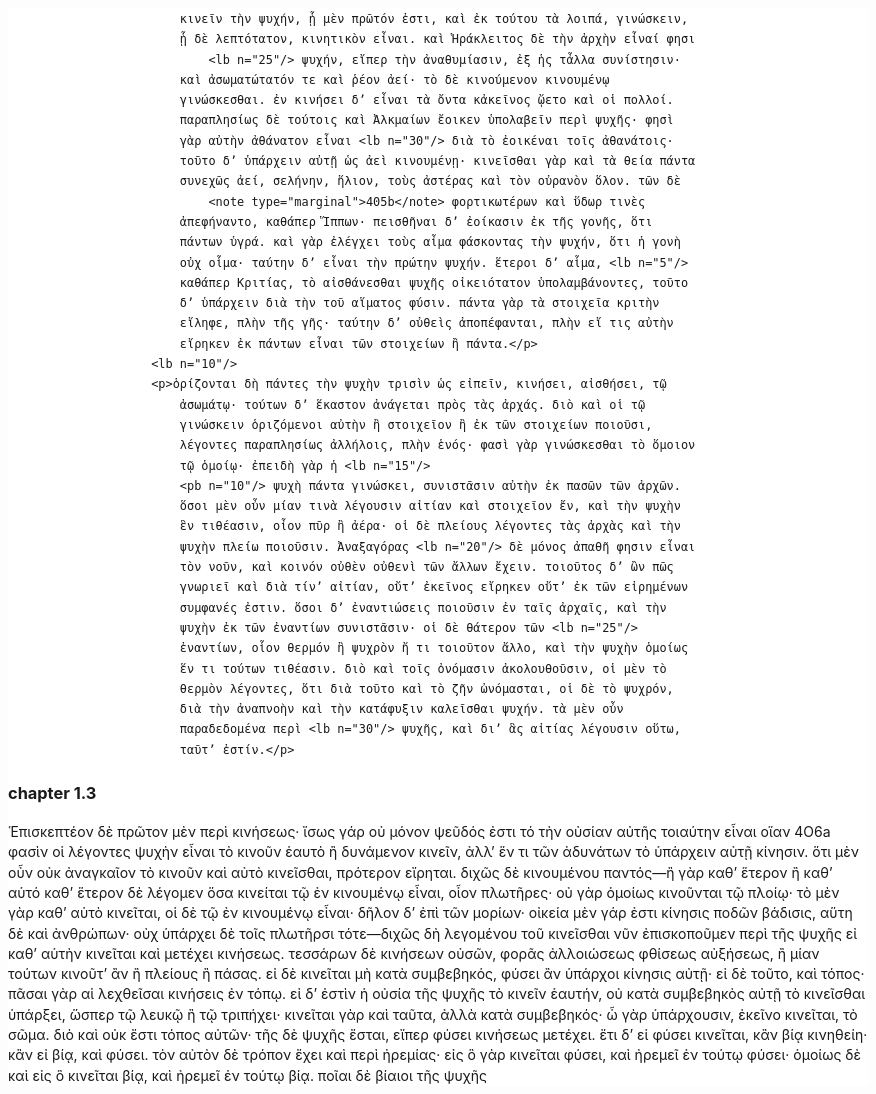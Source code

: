                             κινεῖν τὴν ψυχήν, ᾗ μὲν πρῶτόν ἐστι, καὶ ἐκ τούτου τὰ λοιπά, γινώσκειν,
                            ᾗ δὲ λεπτότατον, κινητικὸν εἶναι. καὶ Ἡράκλειτος δὲ τὴν ἀρχὴν εἶναί φησι
                                <lb n="25"/> ψυχήν, εἴπερ τὴν ἀναθυμίασιν, ἐξ ἡς τἆλλα συνίστησιν·
                            καὶ ἀσωματώτατόν τε καὶ ῥέον ἀεί· τὸ δὲ κινούμενον κινουμένῳ
                            γινώσκεσθαι. ἐν κινήσει δʼ εἶναι τὰ ὄντα κἀκεῖνος ᾤετο καὶ οἱ πολλοί.
                            παραπλησίως δὲ τούτοις καὶ Ἀλκμαίων ἔοικεν ὑπολαβεῖν περὶ ψυχῆς· φησὶ
                            γὰρ αὐτὴν ἀθάνατον εἶναι <lb n="30"/> διὰ τὸ ἐοικέναι τοῖς ἀθανάτοις·
                            τοῦτο δʼ ὑπάρχειν αὐτῇ ὡς ἀεὶ κινουμένῃ· κινεῖσθαι γὰρ καὶ τὰ θεία πάντα
                            συνεχῶς ἀεί, σελήνην, ἥλιον, τοὺς ἀστέρας καὶ τὸν οὐρανὸν ὅλον. τῶν δὲ
                                <note type="marginal">405b</note> φορτικωτέρων καὶ ὕδωρ τινὲς
                            ἀπεφήναντο, καθάπερ Ἵππων· πεισθῆναι δʼ ἐοίκασιν ἐκ τῆς γονῆς, ὅτι
                            πάντων ὑγρά. καὶ γὰρ ἐλέγχει τοὺς αἶμα φάσκοντας τὴν ψυχήν, ὅτι ἡ γονὴ
                            οὐχ οἷμα· ταύτην δʼ εἶναι τὴν πρώτην ψυχήν. ἕτεροι δʼ αἷμα, <lb n="5"/>
                            καθάπερ Κριτίας, τὸ αἰσθάνεσθαι ψυχῆς οἰκειότατον ὑπολαμβάνοντες, τοῦτο
                            δʼ ὑπάρχειν διὰ τὴν τοῦ αἵματος φύσιν. πάντα γὰρ τὰ στοιχεῖα κριτὴν
                            εἴληφε, πλὴν τῆς γῆς· ταύτην δʼ οὐθεὶς ἀποπέφανται, πλὴν εἴ τις αὐτὴν
                            εἴρηκεν ἐκ πάντων εἶναι τῶν στοιχείων ἢ πάντα.</p>
                        <lb n="10"/>
                        <p>ὁρίζονται δὴ πάντες τὴν ψυχὴν τρισὶν ὡς εἰπεῖν, κινήσει, αἰσθήσει, τῷ
                            ἀσωμάτῳ· τούτων δʼ ἕκαστον ἀνάγεται πρὸς τὰς ἀρχάς. διὸ καὶ οἱ τῷ
                            γινώσκειν ὁριζόμενοι αὐτὴν ἢ στοιχεῖον ἢ ἐκ τῶν στοιχείων ποιοῦσι,
                            λέγοντες παραπλησίως ἀλλήλοις, πλὴν ἑνός· φασὶ γὰρ γινώσκεσθαι τὸ ὅμοιον
                            τῷ ὁμοίῳ· ἐπειδὴ γὰρ ἡ <lb n="15"/>
                            <pb n="10"/> ψυχὴ πάντα γινώσκει, συνιστᾶσιν αὐτὴν ἐκ πασῶν τῶν ἀρχῶν.
                            ὅσοι μὲν οὖν μίαν τινὰ λέγουσιν αἰτίαν καὶ στοιχεῖον ἔν, καὶ τὴν ψυχὴν
                            ἓν τιθέασιν, οἶον πῦρ ἢ ἀέρα· οἱ δὲ πλείους λέγοντες τὰς ἀρχὰς καὶ τὴν
                            ψυχὴν πλείω ποιοῦσιν. Ἀναξαγόρας <lb n="20"/> δὲ μόνος ἀπαθῆ φησιν εἶναι
                            τὸν νοῦν, καὶ κοινόν οὐθὲν οὐθενὶ τῶν ἄλλων ἔχειν. τοιοῦτος δʼ ὢν πῶς
                            γνωριεῖ καὶ διὰ τίνʼ αἰτίαν, οὔτʼ ἐκεῖνος εἴρηκεν οὔτʼ ἐκ τῶν εἰρημένων
                            συμφανές ἐστιν. ὅσοι δʼ ἐναντιώσεις ποιοῦσιν ἐν ταῖς ἀρχαῖς, καὶ τὴν
                            ψυχὴν ἐκ τῶν ἐναντίων συνιστᾶσιν· οἱ δὲ θάτερον τῶν <lb n="25"/>
                            ἐναντίων, οἷον θερμόν ἢ ψυχρὸν ἤ τι τοιοῦτον ἄλλο, καὶ τὴν ψυχὴν ὁμοίως
                            ἕν τι τούτων τιθέασιν. διὸ καὶ τοῖς ὀνόμασιν ἀκολουθοῦσιν, οἱ μὲν τὸ
                            θερμὸν λέγοντες, ὅτι διὰ τοῦτο καὶ τὸ ζῆν ὠνόμασται, οἱ δὲ τὸ ψυχρόν,
                            διὰ τὴν ἀναπνοὴν καὶ τὴν κατάφυξιν καλεῖσθαι ψυχήν. τὰ μὲν οὖν
                            παραδεδομένα περὶ <lb n="30"/> ψυχῆς, καὶ διʼ ἃς αἰτίας λέγουσιν οὕτω,
                            ταῦτʼ ἐστίν.</p>

### chapter 1.3

<p>Ἑπισκεπτέον δὲ πρῶτον μὲν περὶ κινήσεως· ἴσως γάρ οὐ <lb n="3"/> μόνον
                            ψεῦδός ἐστι τό τὴν οὐσίαν αὐτῆς τοιαύτην εἶναι οἵαν <note type="marginal">4Ο6a</note> φασὶν οἱ λέγοντες ψυχὴν εἶναι τὸ κινοῦν
                            ἑαυτὸ ἢ δυνάμενον κινεῖν, ἀλλʼ ἕν τι τῶν ἀδυνάτων τὸ ὑπάρχειν αὐτῇ
                            κίνησιν. ὅτι μὲν οὖν οὐκ ἀναγκαῖον τὸ κινοῦν καὶ αὐτὸ κινεῖσθαι,
                            πρότερον εἴρηται. διχῶς δὲ κινουμένου παντός—ἢ γὰρ καθʼ ἕτερον <lb n="5"/> ἢ καθʼ αὑτό καθʼ ἕτερον δὲ λέγομεν ὅσα κινείται τῷ ἐν κινουμένῳ
                            εἶναι, οἷον πλωτῆρες· οὐ γὰρ ὁμοίως κινοῦνται τῷ πλοίῳ· τὸ μὲν γὰρ καθ’
                            αὑτὸ κινεῖται, οἱ δὲ τῷ ἐν κινουμένῳ εἶναι· δῆλον δʼ ἐπὶ τῶν μορίων·
                            οἰκεία μὲν γάρ ἐστι κίνησις ποδῶν βάδισις, αὕτη δὲ καὶ ἀνθρώπων· οὐχ
                            ὑπάρχει <lb n="10"/> δὲ τοῖς πλωτῆρσι τότε—διχῶς δὴ λεγομένου τοῦ
                            κινεῖσθαι <pb n="11"/> νῦν ἐπισκοποῦμεν περὶ τῆς ψυχῆς εἰ καθʼ αὑτὴν
                            κινεῖται καὶ μετέχει κινήσεως. τεσσάρων δὲ κινήσεων οὐσῶν, φορᾶς
                            ἀλλοιώσεως φθίσεως αὐξήσεως, ἢ μίαν τούτων κινοῦτʼ ἂν ἢ πλείους ἢ πάσας.
                            εἰ δὲ κινεῖται μὴ κατὰ συμβεβηκός, φύσει ἂν ὑπάρχοι κίνησις αὐτῇ· εἰ δὲ
                            τοῦτο, καὶ <lb n="15"/> τόπος· πᾶσαι γὰρ αἱ λεχθεῖσαι κινήσεις ἐν τόπῳ.
                            εἰ δʼ ἐστὶν ἡ οὐσία τῆς ψυχῆς τὸ κινεῖν ἑαυτήν, οὐ κατὰ συμβεβηκὸς αὐτῇ
                            τὸ κινεῖσθαι ὑπάρξει, ὥσπερ τῷ λευκῷ ἢ τῷ τριπήχει· κινεῖται γὰρ καὶ
                            ταῦτα, ἀλλὰ κατὰ συμβεβηκός· ὧ γὰρ ὑπάρχουσιν, ἐκεῖνο κινεῖται, τὸ σῶμα.
                            διὸ καὶ <lb n="20"/> οὐκ ἔστι τόπος αὐτῶν· τῆς δὲ ψυχῆς ἔσται, εἴπερ
                            φύσει κινήσεως μετέχει. ἔτι δʼ εἰ φύσει κινεῖται, κἂν βίᾳ κινηθείη· κἂν
                            εἰ βίᾳ, καὶ φύσει. τὸν αὐτὸν δὲ τρόπον ἔχει καὶ περὶ ἠρεμίας· εἰς ὃ γὰρ
                            κινεῖται φύσει, καὶ ἠρεμεῖ ἐν τούτῳ φύσει· ὁμοίως δὲ καὶ εἰς ὃ κινεῖται
                            βίᾳ, καὶ ἠρεμεῖ ἐν τούτῳ <lb n="25"/> βίᾳ. ποῖαι δὲ βίαιοι τῆς ψυχῆς